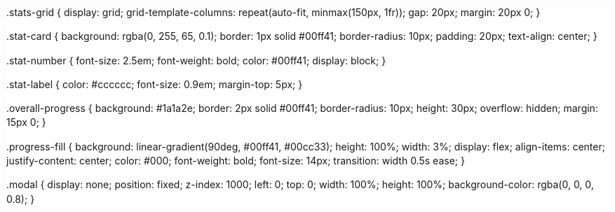 .stats-grid {
  display: grid;
  grid-template-columns: repeat(auto-fit, minmax(150px, 1fr));
  gap: 20px;
  margin: 20px 0;
}

.stat-card {
  background: rgba(0, 255, 65, 0.1);
  border: 1px solid #00ff41;
  border-radius: 10px;
  padding: 20px;
  text-align: center;
}

.stat-number {
  font-size: 2.5em;
  font-weight: bold;
  color: #00ff41;
  display: block;
}

.stat-label {
  color: #cccccc;
  font-size: 0.9em;
  margin-top: 5px;
}

.overall-progress {
  background: #1a1a2e;
  border: 2px solid #00ff41;
  border-radius: 10px;
  height: 30px;
  overflow: hidden;
  margin: 15px 0;
}

.progress-fill {
  background: linear-gradient(90deg, #00ff41, #00cc33);
  height: 100%;
  width: 3%;
  display: flex;
  align-items: center;
  justify-content: center;
  color: #000;
  font-weight: bold;
  font-size: 14px;
  transition: width 0.5s ease;
}

.modal {
  display: none;
  position: fixed;
  z-index: 1000;
  left: 0;
  top: 0;
  width: 100%;
  height: 100%;
  background-color: rgba(0, 0, 0, 0.8);
}
